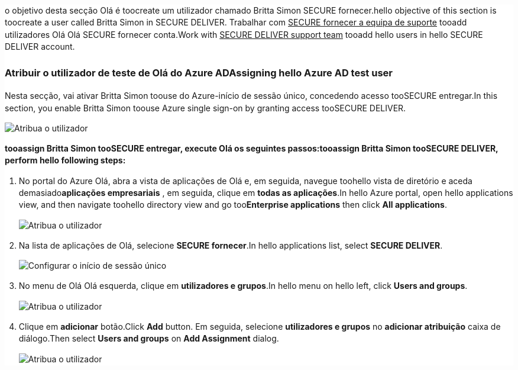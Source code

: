<span data-ttu-id="311f8-197">o objetivo desta secção Olá é toocreate um utilizador chamado Britta Simon SECURE fornecer.</span><span class="sxs-lookup"><span data-stu-id="311f8-197">hello objective of this section is toocreate a user called Britta Simon in SECURE DELIVER.</span></span> <span data-ttu-id="311f8-198">Trabalhar com [SECURE fornecer a equipa de suporte](mailto:iw-sd-support@fujifilm.com) tooadd utilizadores Olá Olá SECURE fornecer conta.</span><span class="sxs-lookup"><span data-stu-id="311f8-198">Work with [SECURE DELIVER support team](mailto:iw-sd-support@fujifilm.com) tooadd hello users in hello SECURE DELIVER account.</span></span>

### <a name="assigning-hello-azure-ad-test-user"></a><span data-ttu-id="311f8-199">Atribuir o utilizador de teste de Olá do Azure AD</span><span class="sxs-lookup"><span data-stu-id="311f8-199">Assigning hello Azure AD test user</span></span>

<span data-ttu-id="311f8-200">Nesta secção, vai ativar Britta Simon toouse do Azure-início de sessão único, concedendo acesso tooSECURE entregar.</span><span class="sxs-lookup"><span data-stu-id="311f8-200">In this section, you enable Britta Simon toouse Azure single sign-on by granting access tooSECURE DELIVER.</span></span>

![Atribua o utilizador][200] 

<span data-ttu-id="311f8-202">**tooassign Britta Simon tooSECURE entregar, execute Olá os seguintes passos:**</span><span class="sxs-lookup"><span data-stu-id="311f8-202">**tooassign Britta Simon tooSECURE DELIVER, perform hello following steps:**</span></span>

1. <span data-ttu-id="311f8-203">No portal do Azure Olá, abra a vista de aplicações de Olá e, em seguida, navegue toohello vista de diretório e aceda demasiado**aplicações empresariais** , em seguida, clique em **todas as aplicações**.</span><span class="sxs-lookup"><span data-stu-id="311f8-203">In hello Azure portal, open hello applications view, and then navigate toohello directory view and go too**Enterprise applications** then click **All applications**.</span></span>

    ![Atribua o utilizador][201] 

2. <span data-ttu-id="311f8-205">Na lista de aplicações de Olá, selecione **SECURE fornecer**.</span><span class="sxs-lookup"><span data-stu-id="311f8-205">In hello applications list, select **SECURE DELIVER**.</span></span>

    ![Configurar o início de sessão único](./media/active-directory-saas-securedeliver-tutorial/tutorial_securedeliver_app.png) 

3. <span data-ttu-id="311f8-207">No menu de Olá Olá esquerda, clique em **utilizadores e grupos**.</span><span class="sxs-lookup"><span data-stu-id="311f8-207">In hello menu on hello left, click **Users and groups**.</span></span>

    ![Atribua o utilizador][202] 

4. <span data-ttu-id="311f8-209">Clique em **adicionar** botão.</span><span class="sxs-lookup"><span data-stu-id="311f8-209">Click **Add** button.</span></span> <span data-ttu-id="311f8-210">Em seguida, selecione **utilizadores e grupos** no **adicionar atribuição** caixa de diálogo.</span><span class="sxs-lookup"><span data-stu-id="311f8-210">Then select **Users and groups** on **Add Assignment** dialog.</span></span>

    ![Atribua o utilizador][203]


[1]: ./media/active-directory-saas-securedeliver-tutorial/tutorial_general_01.png
[2]: ./media/active-directory-saas-securedeliver-tutorial/tutorial_general_02.png
[3]: ./media/active-directory-saas-securedeliver-tutorial/tutorial_general_03.png
[4]: ./media/active-directory-saas-securedeliver-tutorial/tutorial_general_04.png
[100]: ./media/active-directory-saas-securedeliver-tutorial/tutorial_general_100.png
[200]: ./media/active-directory-saas-securedeliver-tutorial/tutorial_general_200.png
[201]: ./media/active-directory-saas-securedeliver-tutorial/tutorial_general_201.png
[202]: ./media/active-directory-saas-securedeliver-tutorial/tutorial_general_202.png
[203]: ./media/active-directory-saas-securedeliver-tutorial/tutorial_general_203.png